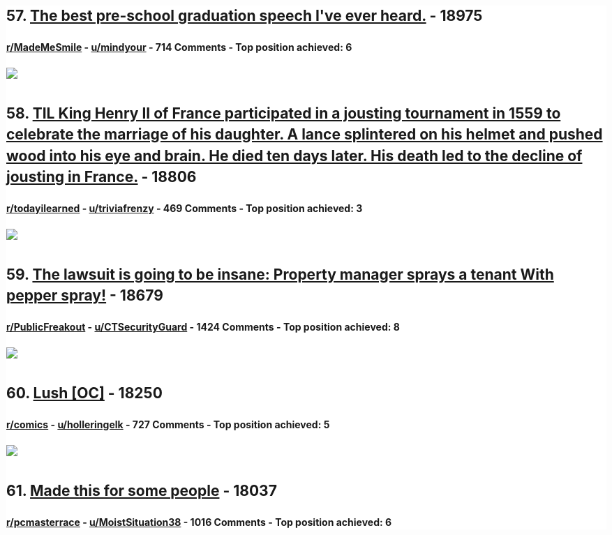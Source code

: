 ## 57. [The best pre-school graduation speech I've ever heard.](http://reddit.com/r/MadeMeSmile/comments/141d5d8/the_best_preschool_graduation_speech_ive_ever/) - 18975
#### [r/MadeMeSmile](http://reddit.com/r/MadeMeSmile) - [u/mindyour](http://reddit.com/u/mindyour) - 714 Comments - Top position achieved: 6

<a href="https://v.redd.it/72d9prfw174b1"><img src="https://external-preview.redd.it/YzFsY25wOXcxNzRiMcdkzrbVbVQlexyUdEeyb2Ol4suzLiWw3YATbs53tW1a.png?width=140&amp;height=140&amp;crop=140:140,smart&amp;format=jpg&amp;v=enabled&amp;lthumb=true&amp;s=c90db0ebf957ed33f5744743f90de73e54dd4ae6"></img></a>

## 58. [TIL King Henry II of France participated in a jousting tournament in 1559 to celebrate the marriage of his daughter. A lance splintered on his helmet and pushed wood into his eye and brain. He died ten days later. His death led to the decline of jousting in France.](http://reddit.com/r/todayilearned/comments/141tbum/til_king_henry_ii_of_france_participated_in_a/) - 18806
#### [r/todayilearned](http://reddit.com/r/todayilearned) - [u/triviafrenzy](http://reddit.com/u/triviafrenzy) - 469 Comments - Top position achieved: 3

<a href="https://en.wikipedia.org/wiki/Henry_II_of_France"><img src="https://b.thumbs.redditmedia.com/aDgFlrDNxWTjqyXpYRq21fb7e5RBY_CxObT-OkWQTZg.jpg"></img></a>

## 59. [The lawsuit is going to be insane: Property manager sprays a tenant With pepper spray!](http://reddit.com/r/PublicFreakout/comments/141fbs9/the_lawsuit_is_going_to_be_insane_property/) - 18679
#### [r/PublicFreakout](http://reddit.com/r/PublicFreakout) - [u/CTSecurityGuard](http://reddit.com/u/CTSecurityGuard) - 1424 Comments - Top position achieved: 8

<a href="https://v.redd.it/j2rwoy34g74b1"><img src="https://external-preview.redd.it/M3c3Ym12ejNnNzRiMXb3zRcKp9Jucg5S_PQ772FNo9c5GubG_uWn7TSLf4mz.png?width=140&amp;height=140&amp;crop=140:140,smart&amp;format=jpg&amp;v=enabled&amp;lthumb=true&amp;s=53bcb2a101b89df5fd2df9d915d4b038db13ecca"></img></a>

## 60. [Lush [OC]](http://reddit.com/r/comics/comments/141amsn/lush_oc/) - 18250
#### [r/comics](http://reddit.com/r/comics) - [u/holleringelk](http://reddit.com/u/holleringelk) - 727 Comments - Top position achieved: 5

<a href="https://i.redd.it/lddlrt0xw44b1.jpg"><img src="https://b.thumbs.redditmedia.com/JEniS1vlo4rBYsBP3H5Ews7hICayOj9TucxQBl-2waM.jpg"></img></a>

## 61. [Made this for some people](http://reddit.com/r/pcmasterrace/comments/1419q2m/made_this_for_some_people/) - 18037
#### [r/pcmasterrace](http://reddit.com/r/pcmasterrace) - [u/MoistSituation38](http://reddit.com/u/MoistSituation38) - 1016 Comments - Top position achieved: 6
